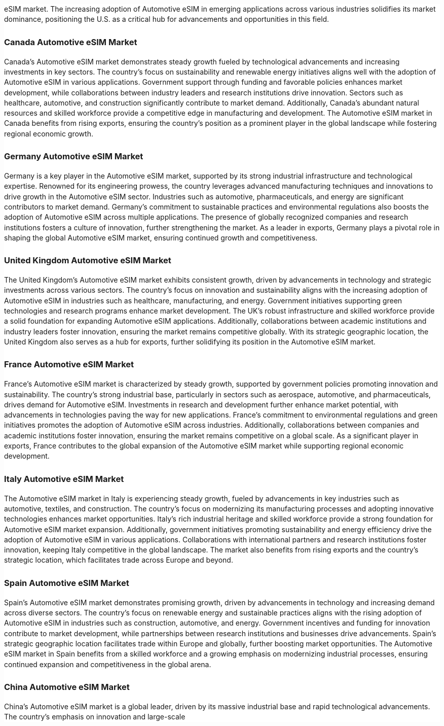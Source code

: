 eSIM market. The increasing adoption of Automotive eSIM in emerging applications across various industries solidifies its market dominance, positioning the U.S. as a critical hub for advancements and opportunities in this field.</p><h3>Canada Automotive eSIM Market</h3><p>Canada&rsquo;s Automotive eSIM market demonstrates steady growth fueled by technological advancements and increasing investments in key sectors. The country&rsquo;s focus on sustainability and renewable energy initiatives aligns well with the adoption of Automotive eSIM in various applications. Government support through funding and favorable policies enhances market development, while collaborations between industry leaders and research institutions drive innovation. Sectors such as healthcare, automotive, and construction significantly contribute to market demand. Additionally, Canada&rsquo;s abundant natural resources and skilled workforce provide a competitive edge in manufacturing and development. The Automotive eSIM market in Canada benefits from rising exports, ensuring the country&rsquo;s position as a prominent player in the global landscape while fostering regional economic growth.</p><h3>Germany Automotive eSIM Market</h3><p>Germany is a key player in the Automotive eSIM market, supported by its strong industrial infrastructure and technological expertise. Renowned for its engineering prowess, the country leverages advanced manufacturing techniques and innovations to drive growth in the Automotive eSIM sector. Industries such as automotive, pharmaceuticals, and energy are significant contributors to market demand. Germany&rsquo;s commitment to sustainable practices and environmental regulations also boosts the adoption of Automotive eSIM across multiple applications. The presence of globally recognized companies and research institutions fosters a culture of innovation, further strengthening the market. As a leader in exports, Germany plays a pivotal role in shaping the global Automotive eSIM market, ensuring continued growth and competitiveness.</p><h3>United Kingdom Automotive eSIM Market</h3><p>The United Kingdom&rsquo;s Automotive eSIM market exhibits consistent growth, driven by advancements in technology and strategic investments across various sectors. The country&rsquo;s focus on innovation and sustainability aligns with the increasing adoption of Automotive eSIM in industries such as healthcare, manufacturing, and energy. Government initiatives supporting green technologies and research programs enhance market development. The UK&rsquo;s robust infrastructure and skilled workforce provide a solid foundation for expanding Automotive eSIM applications. Additionally, collaborations between academic institutions and industry leaders foster innovation, ensuring the market remains competitive globally. With its strategic geographic location, the United Kingdom also serves as a hub for exports, further solidifying its position in the Automotive eSIM market.</p><h3>France Automotive eSIM Market</h3><p>France&rsquo;s Automotive eSIM market is characterized by steady growth, supported by government policies promoting innovation and sustainability. The country&rsquo;s strong industrial base, particularly in sectors such as aerospace, automotive, and pharmaceuticals, drives demand for Automotive eSIM. Investments in research and development further enhance market potential, with advancements in technologies paving the way for new applications. France&rsquo;s commitment to environmental regulations and green initiatives promotes the adoption of Automotive eSIM across industries. Additionally, collaborations between companies and academic institutions foster innovation, ensuring the market remains competitive on a global scale. As a significant player in exports, France contributes to the global expansion of the Automotive eSIM market while supporting regional economic development.</p><h3>Italy Automotive eSIM Market</h3><p>The Automotive eSIM market in Italy is experiencing steady growth, fueled by advancements in key industries such as automotive, textiles, and construction. The country&rsquo;s focus on modernizing its manufacturing processes and adopting innovative technologies enhances market opportunities. Italy&rsquo;s rich industrial heritage and skilled workforce provide a strong foundation for Automotive eSIM market expansion. Additionally, government initiatives promoting sustainability and energy efficiency drive the adoption of Automotive eSIM in various applications. Collaborations with international partners and research institutions foster innovation, keeping Italy competitive in the global landscape. The market also benefits from rising exports and the country&rsquo;s strategic location, which facilitates trade across Europe and beyond.</p><h3>Spain Automotive eSIM Market</h3><p>Spain&rsquo;s Automotive eSIM market demonstrates promising growth, driven by advancements in technology and increasing demand across diverse sectors. The country&rsquo;s focus on renewable energy and sustainable practices aligns with the rising adoption of Automotive eSIM in industries such as construction, automotive, and energy. Government incentives and funding for innovation contribute to market development, while partnerships between research institutions and businesses drive advancements. Spain&rsquo;s strategic geographic location facilitates trade within Europe and globally, further boosting market opportunities. The Automotive eSIM market in Spain benefits from a skilled workforce and a growing emphasis on modernizing industrial processes, ensuring continued expansion and competitiveness in the global arena.</p><h3>China Automotive eSIM Market</h3><p>China&rsquo;s Automotive eSIM market is a global leader, driven by its massive industrial base and rapid technological advancements. The country&rsquo;s emphasis on innovation and large-scale